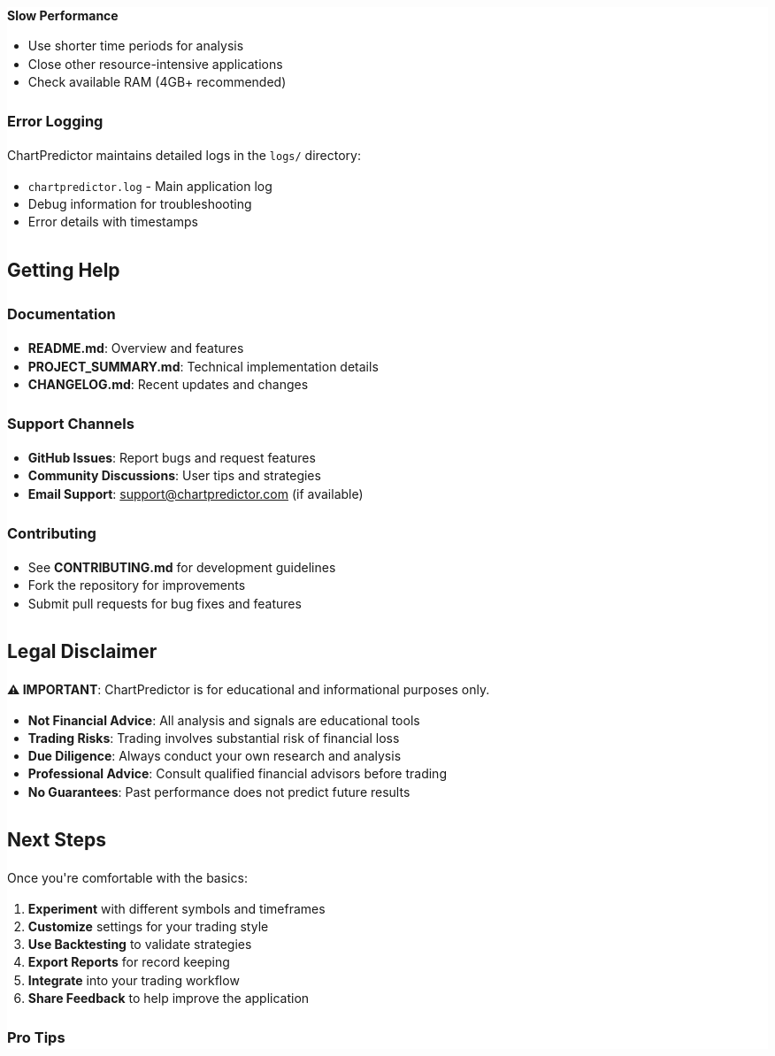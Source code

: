 **Slow Performance**
- Use shorter time periods for analysis
- Close other resource-intensive applications
- Check available RAM (4GB+ recommended)

### Error Logging

ChartPredictor maintains detailed logs in the `logs/` directory:
- `chartpredictor.log` - Main application log
- Debug information for troubleshooting
- Error details with timestamps

## Getting Help

### Documentation
- **README.md**: Overview and features
- **PROJECT_SUMMARY.md**: Technical implementation details
- **CHANGELOG.md**: Recent updates and changes

### Support Channels
- **GitHub Issues**: Report bugs and request features
- **Community Discussions**: User tips and strategies
- **Email Support**: support@chartpredictor.com (if available)

### Contributing
- See **CONTRIBUTING.md** for development guidelines
- Fork the repository for improvements
- Submit pull requests for bug fixes and features

## Legal Disclaimer

**⚠️ IMPORTANT**: ChartPredictor is for educational and informational purposes only.

- **Not Financial Advice**: All analysis and signals are educational tools
- **Trading Risks**: Trading involves substantial risk of financial loss
- **Due Diligence**: Always conduct your own research and analysis
- **Professional Advice**: Consult qualified financial advisors before trading
- **No Guarantees**: Past performance does not predict future results

## Next Steps

Once you're comfortable with the basics:

1. **Experiment** with different symbols and timeframes
2. **Customize** settings for your trading style
3. **Use Backtesting** to validate strategies
4. **Export Reports** for record keeping
5. **Integrate** into your trading workflow
6. **Share Feedback** to help improve the application

### Pro Tips

